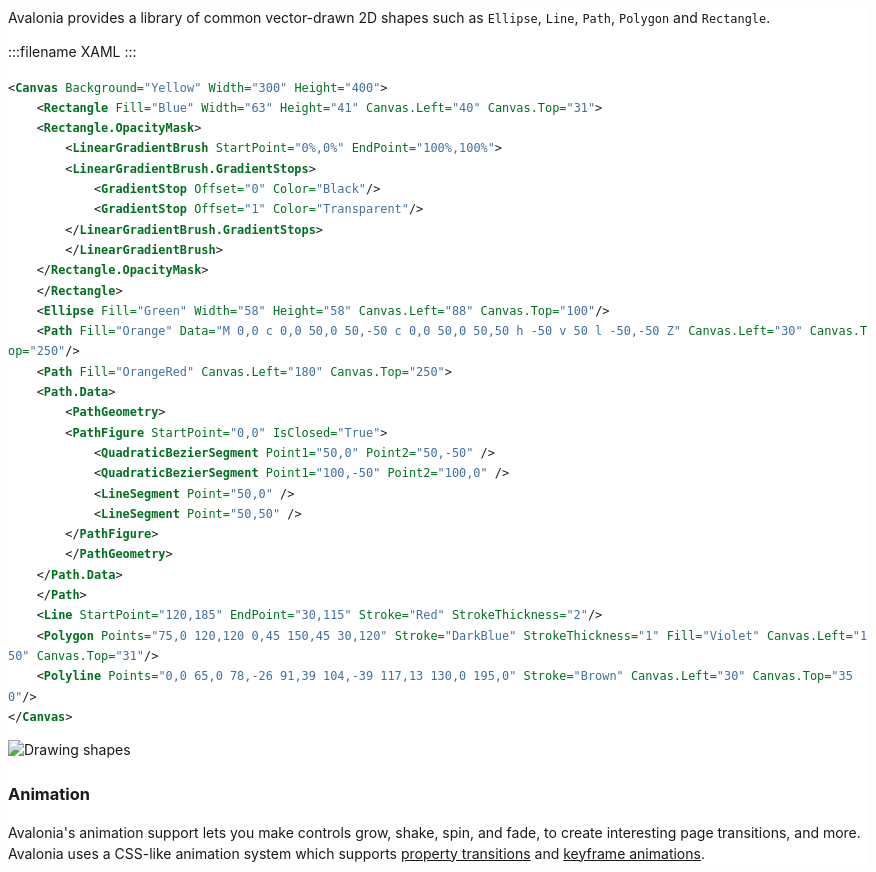 Avalonia provides a library of common vector-drawn 2D shapes such as `Ellipse`, `Line`, `Path`, `Polygon` and `Rectangle`.

:::filename
XAML
:::
```xml
<Canvas Background="Yellow" Width="300" Height="400">
    <Rectangle Fill="Blue" Width="63" Height="41" Canvas.Left="40" Canvas.Top="31">
    <Rectangle.OpacityMask>
        <LinearGradientBrush StartPoint="0%,0%" EndPoint="100%,100%">
        <LinearGradientBrush.GradientStops>
            <GradientStop Offset="0" Color="Black"/>
            <GradientStop Offset="1" Color="Transparent"/>
        </LinearGradientBrush.GradientStops>
        </LinearGradientBrush>
    </Rectangle.OpacityMask>     
    </Rectangle>
    <Ellipse Fill="Green" Width="58" Height="58" Canvas.Left="88" Canvas.Top="100"/>
    <Path Fill="Orange" Data="M 0,0 c 0,0 50,0 50,-50 c 0,0 50,0 50,50 h -50 v 50 l -50,-50 Z" Canvas.Left="30" Canvas.Top="250"/>
    <Path Fill="OrangeRed" Canvas.Left="180" Canvas.Top="250">
    <Path.Data>
        <PathGeometry>
        <PathFigure StartPoint="0,0" IsClosed="True">
            <QuadraticBezierSegment Point1="50,0" Point2="50,-50" />
            <QuadraticBezierSegment Point1="100,-50" Point2="100,0" />
            <LineSegment Point="50,0" />
            <LineSegment Point="50,50" />
        </PathFigure>
        </PathGeometry>
    </Path.Data>
    </Path>
    <Line StartPoint="120,185" EndPoint="30,115" Stroke="Red" StrokeThickness="2"/>
    <Polygon Points="75,0 120,120 0,45 150,45 30,120" Stroke="DarkBlue" StrokeThickness="1" Fill="Violet" Canvas.Left="150" Canvas.Top="31"/>
    <Polyline Points="0,0 65,0 78,-26 91,39 104,-39 117,13 130,0 195,0" Stroke="Brown" Canvas.Left="30" Canvas.Top="350"/>
</Canvas>
```

![Drawing shapes](/docs/quickstart/images/shapes.png)

### Animation

Avalonia's animation support lets you make controls grow, shake, spin, and fade, to create interesting page transitions, and more. Avalonia uses a CSS-like animation system which supports [property transitions](/docs/animations/transitions) and [keyframe animations](/docs/animations/keyframe).
